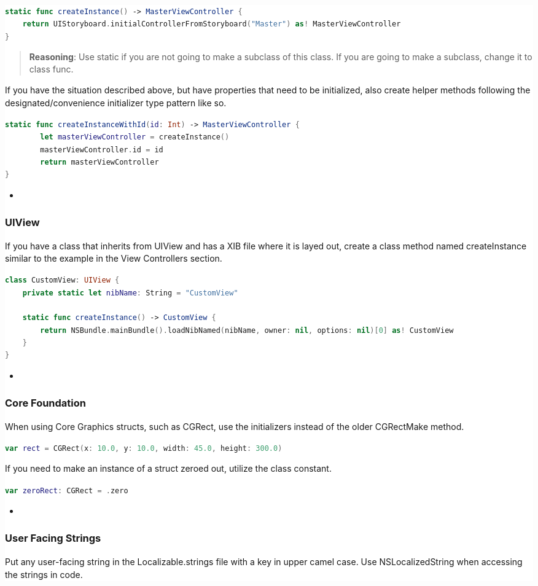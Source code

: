 ```swift
static func createInstance() -> MasterViewController {
    return UIStoryboard.initialControllerFromStoryboard("Master") as! MasterViewController
}
```
> **Reasoning**: Use static if you are not going to make a subclass of this class. If you are going to make a subclass, change it to class func.

If you have the situation described above, but have properties that need to be initialized, also create helper methods following the designated/convenience initializer type pattern like so.

```swift
static func createInstanceWithId(id: Int) -> MasterViewController {
        let masterViewController = createInstance()
        masterViewController.id = id
        return masterViewController
}
```

-

### UIView
If you have a class that inherits from UIView and has a XIB file where it is layed out, create a class method named createInstance similar to the example in the View Controllers section.

```swift
class CustomView: UIView {
    private static let nibName: String = "CustomView"

    static func createInstance() -> CustomView {
        return NSBundle.mainBundle().loadNibNamed(nibName, owner: nil, options: nil)[0] as! CustomView
    }
}
```

-

### Core Foundation
When using Core Graphics structs, such as CGRect, use the initializers instead of the older CGRectMake method.

```swift
var rect = CGRect(x: 10.0, y: 10.0, width: 45.0, height: 300.0)
```

If you need to make an instance of a struct zeroed out, utilize the class constant.

```swift
var zeroRect: CGRect = .zero
```

-

### User Facing Strings
Put any user-facing string in the Localizable.strings file with a key in upper camel case. Use NSLocalizedString when accessing the strings in code.
